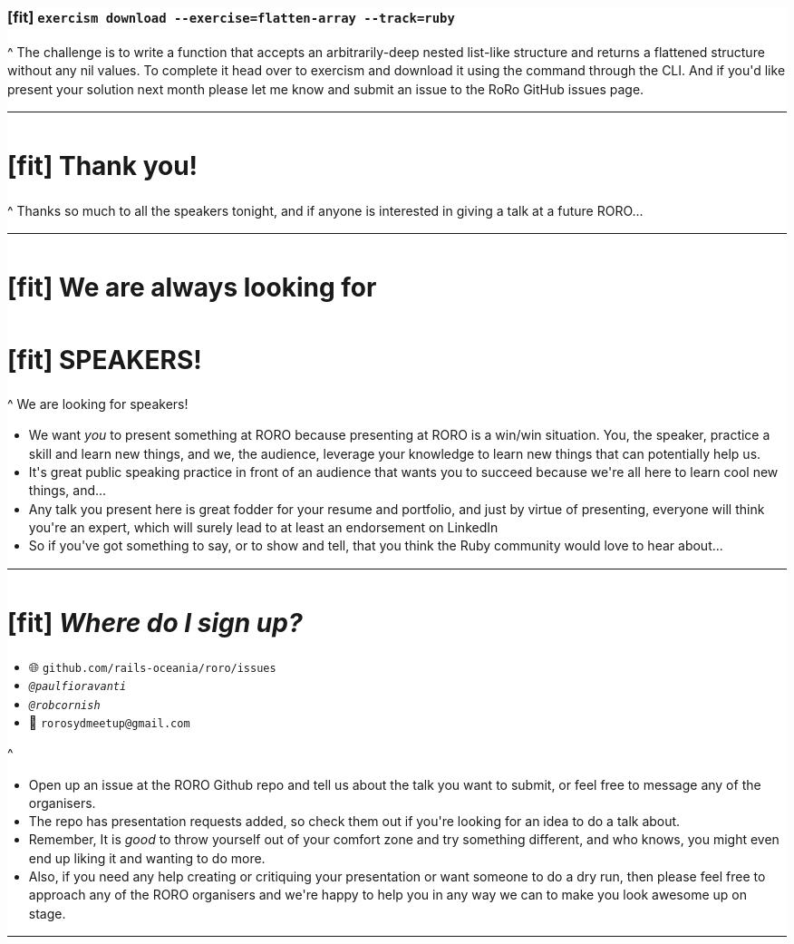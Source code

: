 ### [fit] `exercism download --exercise=flatten-array --track=ruby`

^
The challenge is to write a function that accepts an arbitrarily-deep nested list-like structure and returns a flattened structure without any nil values. To complete it head over to exercism and download it using the command through the CLI. And if you'd like present your solution next month please let me know and submit an issue to the RoRo GitHub issues page.

---

# [fit] **Thank you!**

^
Thanks so much to all the speakers tonight, and if anyone is interested in giving a talk at a future RORO...

---

# [fit] **We are always looking for**
# [fit] SPEAKERS!

^
We are looking for speakers!
- We want *you* to present something at RORO because presenting at RORO is a win/win situation. You, the speaker, practice a skill and learn new things, and we, the audience, leverage your knowledge to learn new things that can potentially help us.<br />
- It's great public speaking practice in front of an audience that wants you to succeed because we're all here to learn cool new things, and...<br />
- Any talk you present here is great fodder for your resume and portfolio, and just by virtue of presenting, everyone will think you're an expert, which will surely lead to at least an endorsement on LinkedIn<br />
- So if you've got something to say, or to show and tell, that you think the Ruby community would love to hear about...

---

# [fit] **_Where do I sign up?_**

- :globe_with_meridians: `github.com/rails-oceania/roro/issues`
- _`@paulfioravanti`_
- _`@robcornish`_
- :email: `rorosydmeetup@gmail.com`

^
- Open up an issue at the RORO Github repo and tell us about the talk you want to submit, or feel free to message any of the organisers.<br />
- The repo has presentation requests added, so check them out if you're looking for an idea to do a talk about.
- Remember, It is *good* to throw yourself out of your comfort zone and try
something different, and who knows, you might even end up liking it and wanting
to do more.<br />
- Also, if you need any help creating or critiquing your presentation or want someone to do a dry run, then please feel free to approach any of the RORO organisers and we're happy to help you in any way we can to make you look awesome up on stage.

---